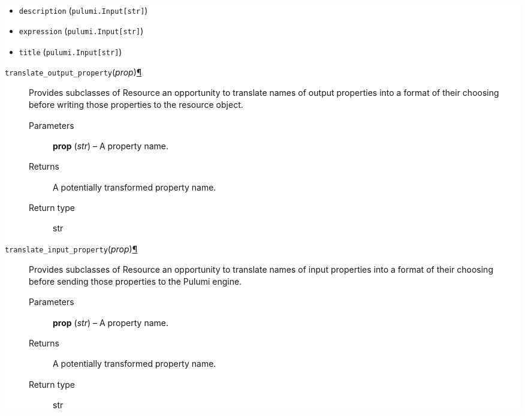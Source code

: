<ul class="simple">
<li><p><code class="docutils literal notranslate"><span class="pre">description</span></code> (<code class="docutils literal notranslate"><span class="pre">pulumi.Input[str]</span></code>)</p></li>
<li><p><code class="docutils literal notranslate"><span class="pre">expression</span></code> (<code class="docutils literal notranslate"><span class="pre">pulumi.Input[str]</span></code>)</p></li>
<li><p><code class="docutils literal notranslate"><span class="pre">title</span></code> (<code class="docutils literal notranslate"><span class="pre">pulumi.Input[str]</span></code>)</p></li>
</ul>
</dd></dl>

<dl class="method">
<dt id="pulumi_gcp.secretmanager.SecretIamMember.translate_output_property">
<code class="sig-name descname">translate_output_property</code><span class="sig-paren">(</span><em class="sig-param">prop</em><span class="sig-paren">)</span><a class="headerlink" href="#pulumi_gcp.secretmanager.SecretIamMember.translate_output_property" title="Permalink to this definition">¶</a></dt>
<dd><p>Provides subclasses of Resource an opportunity to translate names of output properties
into a format of their choosing before writing those properties to the resource object.</p>
<dl class="field-list simple">
<dt class="field-odd">Parameters</dt>
<dd class="field-odd"><p><strong>prop</strong> (<em>str</em>) – A property name.</p>
</dd>
<dt class="field-even">Returns</dt>
<dd class="field-even"><p>A potentially transformed property name.</p>
</dd>
<dt class="field-odd">Return type</dt>
<dd class="field-odd"><p>str</p>
</dd>
</dl>
</dd></dl>

<dl class="method">
<dt id="pulumi_gcp.secretmanager.SecretIamMember.translate_input_property">
<code class="sig-name descname">translate_input_property</code><span class="sig-paren">(</span><em class="sig-param">prop</em><span class="sig-paren">)</span><a class="headerlink" href="#pulumi_gcp.secretmanager.SecretIamMember.translate_input_property" title="Permalink to this definition">¶</a></dt>
<dd><p>Provides subclasses of Resource an opportunity to translate names of input properties into
a format of their choosing before sending those properties to the Pulumi engine.</p>
<dl class="field-list simple">
<dt class="field-odd">Parameters</dt>
<dd class="field-odd"><p><strong>prop</strong> (<em>str</em>) – A property name.</p>
</dd>
<dt class="field-even">Returns</dt>
<dd class="field-even"><p>A potentially transformed property name.</p>
</dd>
<dt class="field-odd">Return type</dt>
<dd class="field-odd"><p>str</p>
</dd>
</dl>
</dd></dl>
